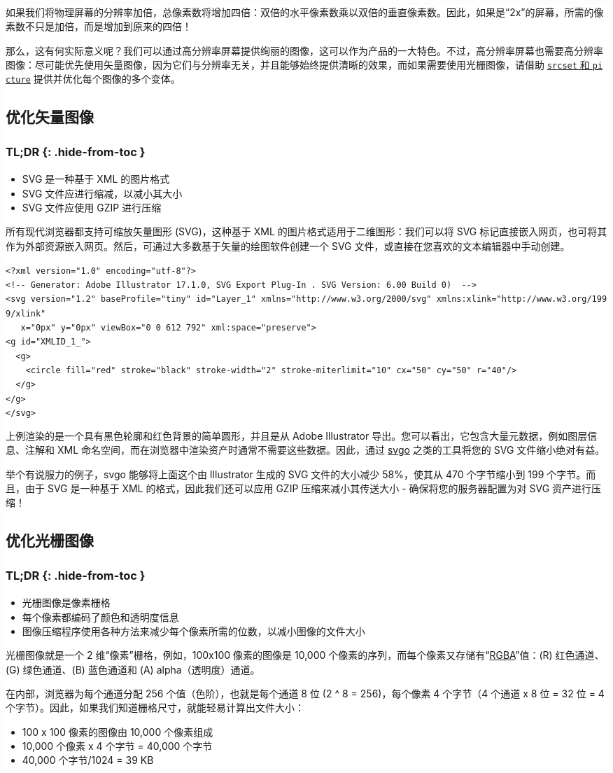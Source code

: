 如果我们将物理屏幕的分辨率加倍，总像素数将增加四倍：双倍的水平像素数乘以双倍的垂直像素数。因此，如果是“2x”的屏幕，所需的像素数不只是加倍，而是增加到原来的四倍！

那么，这有何实际意义呢？我们可以通过高分辨率屏幕提供绚丽的图像，这可以作为产品的一大特色。不过，高分辨率屏幕也需要高分辨率图像：尽可能优先使用矢量图像，因为它们与分辨率无关，并且能够始终提供清晰的效果，而如果需要使用光栅图像，请借助 [`srcset` 和 `picture`](/web/fundamentals/design-and-ux/media/images#images-in-markup) 提供并优化每个图像的多个变体。

## 优化矢量图像

### TL;DR {: .hide-from-toc }
- SVG 是一种基于 XML 的图片格式
- SVG 文件应进行缩减，以减小其大小
- SVG 文件应使用 GZIP 进行压缩


所有现代浏览器都支持可缩放矢量图形 (SVG)，这种基于 XML 的图片格式适用于二维图形：我们可以将 SVG 标记直接嵌入网页，也可将其作为外部资源嵌入网页。然后，可通过大多数基于矢量的绘图软件创建一个 SVG 文件，或直接在您喜欢的文本编辑器中手动创建。


    <?xml version="1.0" encoding="utf-8"?>
    <!-- Generator: Adobe Illustrator 17.1.0, SVG Export Plug-In . SVG Version: 6.00 Build 0)  -->
    <svg version="1.2" baseProfile="tiny" id="Layer_1" xmlns="http://www.w3.org/2000/svg" xmlns:xlink="http://www.w3.org/1999/xlink"
       x="0px" y="0px" viewBox="0 0 612 792" xml:space="preserve">
    <g id="XMLID_1_">
      <g>
        <circle fill="red" stroke="black" stroke-width="2" stroke-miterlimit="10" cx="50" cy="50" r="40"/>
      </g>
    </g>
    </svg>


上例渲染的是一个具有黑色轮廓和红色背景的简单圆形，并且是从 Adobe Illustrator 导出。您可以看出，它包含大量元数据，例如图层信息、注解和 XML 命名空间，而在浏览器中渲染资产时通常不需要这些数据。因此，通过 [svgo](https://github.com/svg/svgo) 之类的工具将您的 SVG 文件缩小绝对有益。

举个有说服力的例子，svgo 能够将上面这个由 Illustrator 生成的 SVG 文件的大小减少 58%，使其从 470 个字节缩小到 199 个字节。而且，由于 SVG 是一种基于 XML 的格式，因此我们还可以应用 GZIP 压缩来减小其传送大小 - 确保将您的服务器配置为对 SVG 资产进行压缩！


## 优化光栅图像

### TL;DR {: .hide-from-toc }
- 光栅图像是像素栅格
- 每个像素都编码了颜色和透明度信息
- 图像压缩程序使用各种方法来减少每个像素所需的位数，以减小图像的文件大小


光栅图像就是一个 2 维“像素”栅格，例如，100x100 像素的图像是 10,000 个像素的序列，而每个像素又存储有“[RGBA](https://en.wikipedia.org/wiki/RGBA_color_space)”值：(R) 红色通道、(G) 绿色通道、(B) 蓝色通道和 (A) alpha（透明度）通道。

在内部，浏览器为每个通道分配 256 个值（色阶），也就是每个通道 8 位 (2 ^ 8 = 256)，每个像素 4 个字节（4 个通道 x 8 位 = 32 位 = 4 个字节）。因此，如果我们知道栅格尺寸，就能轻易计算出文件大小：

* 100 x 100 像素的图像由 10,000 个像素组成
* 10,000 个像素 x 4 个字节 = 40,000 个字节
* 40,000 个字节/1024 = 39 KB
